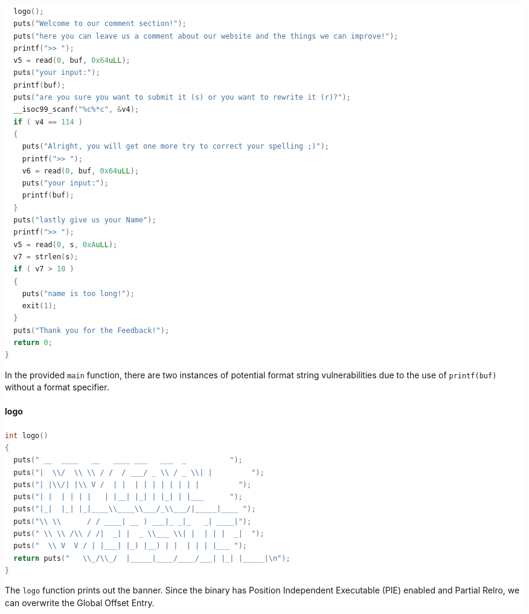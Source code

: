 ```c
  logo();
  puts("Welcome to our comment section!");
  puts("here you can leave us a comment about our website and the things we can improve!");
  printf(">> ");
  v5 = read(0, buf, 0x64uLL);
  puts("your input:");
  printf(buf);
  puts("are you sure you want to submit it (s) or you want to rewrite it (r)?");
  __isoc99_scanf("%c%*c", &v4);
  if ( v4 == 114 )
  {
    puts("Alright, you will get one more try to correct your spelling ;)");
    printf(">> ");
    v6 = read(0, buf, 0x64uLL);
    puts("your input:");
    printf(buf);
  }
  puts("lastly give us your Name");
  printf(">> ");
  v5 = read(0, s, 0xAuLL);
  v7 = strlen(s);
  if ( v7 > 10 )
  {
    puts("name is too long!");
    exit(1);
  }
  puts("Thank you for the Feedback!");
  return 0;
}
```

In the provided `main` function, there are two instances of potential format string vulnerabilities due to the use of `printf(buf)` without a format specifier.

#### logo

```c
int logo()
{
  puts(" __  ____   __   ____ ___   ___  _          ");
  puts("|  \\/  \\ \\ / /  / ___/ _ \\ / _ \\| |         ");
  puts("| |\\/| |\\ V /  | |  | | | | | | | |         ");
  puts("| |  | | | |   | |__| |_| | |_| | |___      ");
  puts("|_|  |_| |_|____\\____\\___/_\\___/|_____|____ ");
  puts("\\ \\      / / ____| __ ) ___|_ _|_   _| ____|");
  puts(" \\ \\ /\\ / /|  _| |  _ \\___ \\| |  | | |  _|  ");
  puts("  \\ V  V / | |___| |_) |__) | |  | | | |___ ");
  return puts("   \\_/\\_/  |_____|____/____/___| |_| |_____|\n");
}
```

The `logo` function prints out the banner. Since the binary has Position Independent Executable (PIE) enabled and Partial Relro, we can overwrite the Global Offset Entry.
